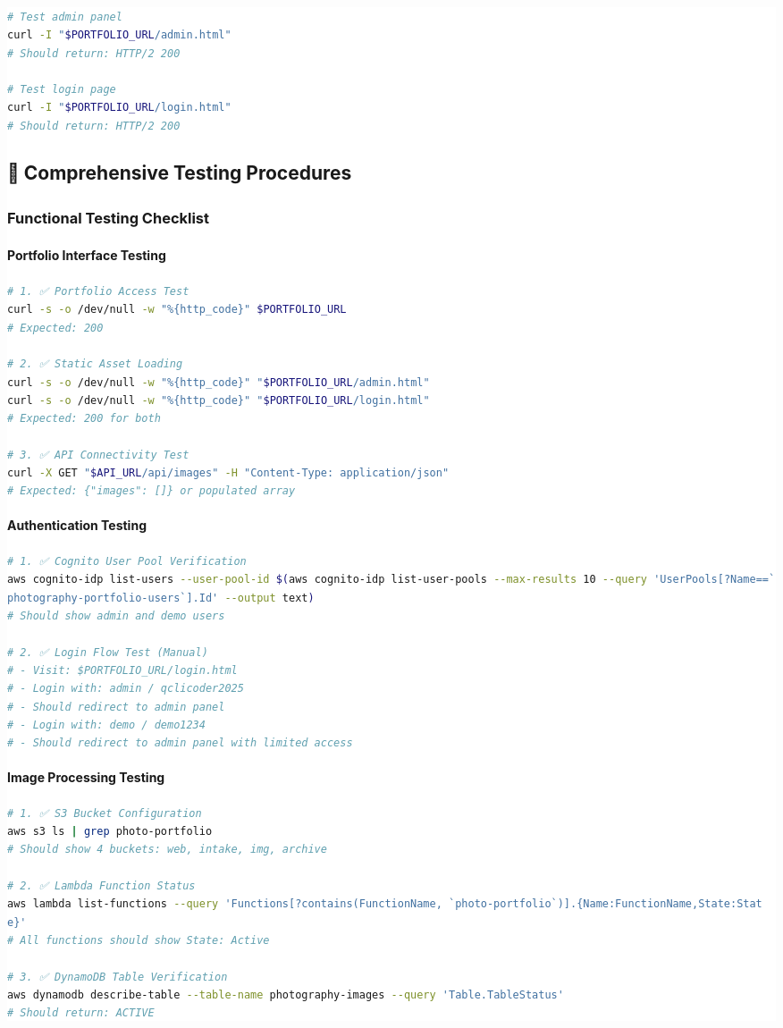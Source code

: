 ```bash
# Test admin panel
curl -I "$PORTFOLIO_URL/admin.html"
# Should return: HTTP/2 200

# Test login page
curl -I "$PORTFOLIO_URL/login.html"
# Should return: HTTP/2 200
```

## 🧪 Comprehensive Testing Procedures

### **Functional Testing Checklist**

#### **Portfolio Interface Testing**
```bash
# 1. ✅ Portfolio Access Test
curl -s -o /dev/null -w "%{http_code}" $PORTFOLIO_URL
# Expected: 200

# 2. ✅ Static Asset Loading
curl -s -o /dev/null -w "%{http_code}" "$PORTFOLIO_URL/admin.html"
curl -s -o /dev/null -w "%{http_code}" "$PORTFOLIO_URL/login.html"
# Expected: 200 for both

# 3. ✅ API Connectivity Test
curl -X GET "$API_URL/api/images" -H "Content-Type: application/json"
# Expected: {"images": []} or populated array
```

#### **Authentication Testing**
```bash
# 1. ✅ Cognito User Pool Verification
aws cognito-idp list-users --user-pool-id $(aws cognito-idp list-user-pools --max-results 10 --query 'UserPools[?Name==`photography-portfolio-users`].Id' --output text)
# Should show admin and demo users

# 2. ✅ Login Flow Test (Manual)
# - Visit: $PORTFOLIO_URL/login.html
# - Login with: admin / qclicoder2025
# - Should redirect to admin panel
# - Login with: demo / demo1234
# - Should redirect to admin panel with limited access
```

#### **Image Processing Testing**
```bash
# 1. ✅ S3 Bucket Configuration
aws s3 ls | grep photo-portfolio
# Should show 4 buckets: web, intake, img, archive

# 2. ✅ Lambda Function Status
aws lambda list-functions --query 'Functions[?contains(FunctionName, `photo-portfolio`)].{Name:FunctionName,State:State}'
# All functions should show State: Active

# 3. ✅ DynamoDB Table Verification
aws dynamodb describe-table --table-name photography-images --query 'Table.TableStatus'
# Should return: ACTIVE
```
